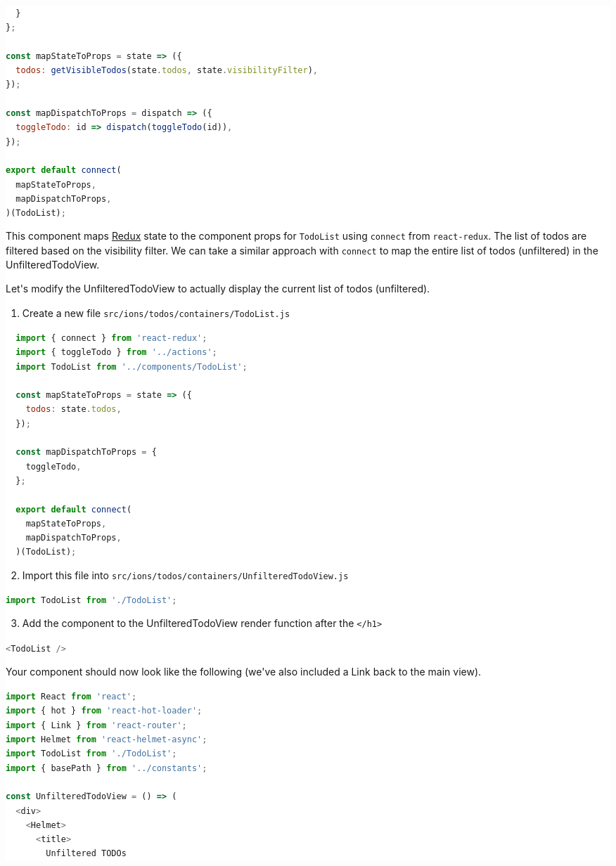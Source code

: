 ```js
  }
};

const mapStateToProps = state => ({
  todos: getVisibleTodos(state.todos, state.visibilityFilter),
});

const mapDispatchToProps = dispatch => ({
  toggleTodo: id => dispatch(toggleTodo(id)),
});

export default connect(
  mapStateToProps,
  mapDispatchToProps,
)(TodoList);
```

This component maps [Redux](https://redux.js.org/) state to the component props for `TodoList` using `connect` from `react-redux`. The list of todos are filtered based on the visibility filter. We can take a similar approach with `connect` to map the entire list of todos (unfiltered) in the UnfilteredTodoView.

Let's modify the UnfilteredTodoView to actually display the current list of todos (unfiltered). 
1. Create a new file `src/ions/todos/containers/TodoList.js`
```js
  import { connect } from 'react-redux';
  import { toggleTodo } from '../actions';
  import TodoList from '../components/TodoList';

  const mapStateToProps = state => ({
    todos: state.todos,
  });

  const mapDispatchToProps = {
    toggleTodo,
  };

  export default connect(
    mapStateToProps,
    mapDispatchToProps,
  )(TodoList);
```
2. Import this file into `src/ions/todos/containers/UnfilteredTodoView.js`
```js
import TodoList from './TodoList';
```
3. Add the component to the UnfilteredTodoView render function after the `</h1>`
```js
<TodoList />
```

Your component should now look like the following (we've also included a Link back to the main view).
```js
import React from 'react';
import { hot } from 'react-hot-loader';
import { Link } from 'react-router';
import Helmet from 'react-helmet-async';
import TodoList from './TodoList';
import { basePath } from '../constants';

const UnfilteredTodoView = () => (
  <div>
    <Helmet>
      <title>
        Unfiltered TODOs
```